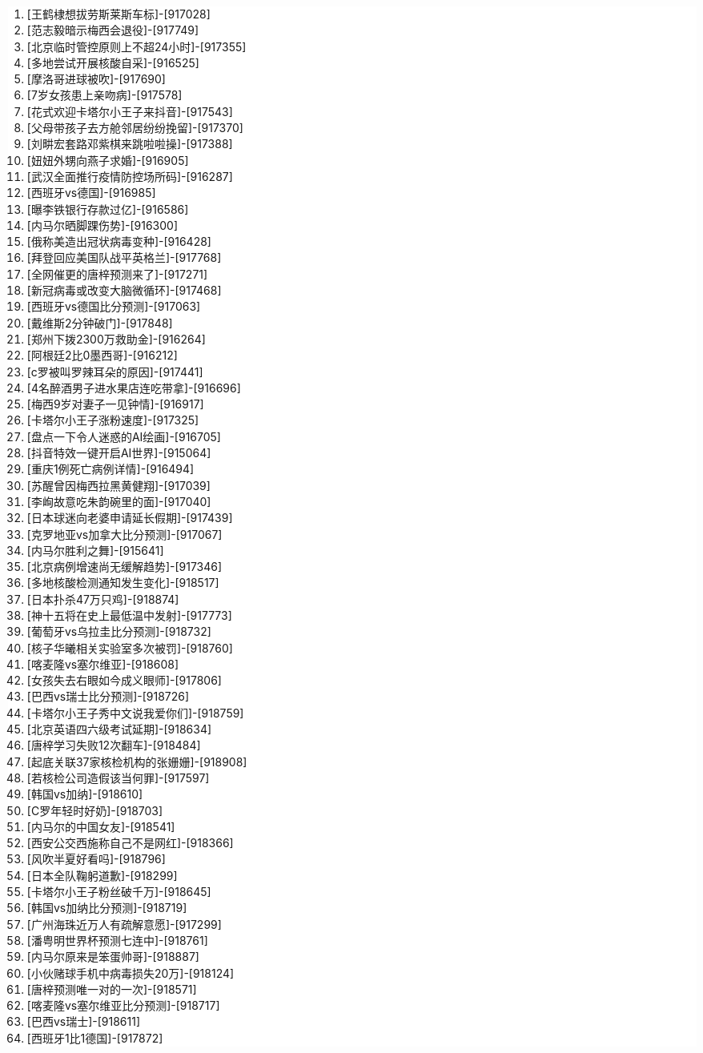 1. [王鹤棣想拔劳斯莱斯车标]-[917028]
1. [范志毅暗示梅西会退役]-[917749]
1. [北京临时管控原则上不超24小时]-[917355]
1. [多地尝试开展核酸自采]-[916525]
1. [摩洛哥进球被吹]-[917690]
1. [7岁女孩患上亲吻病]-[917578]
1. [花式欢迎卡塔尔小王子来抖音]-[917543]
1. [父母带孩子去方舱邻居纷纷挽留]-[917370]
1. [刘畊宏套路邓紫棋来跳啦啦操]-[917388]
1. [妞妞外甥向燕子求婚]-[916905]
1. [武汉全面推行疫情防控场所码]-[916287]
1. [西班牙vs德国]-[916985]
1. [曝李铁银行存款过亿]-[916586]
1. [内马尔晒脚踝伤势]-[916300]
1. [俄称美造出冠状病毒变种]-[916428]
1. [拜登回应美国队战平英格兰]-[917768]
1. [全网催更的唐梓预测来了]-[917271]
1. [新冠病毒或改变大脑微循环]-[917468]
1. [西班牙vs德国比分预测]-[917063]
1. [戴维斯2分钟破门]-[917848]
1. [郑州下拨2300万救助金]-[916264]
1. [阿根廷2比0墨西哥]-[916212]
1. [c罗被叫罗辣耳朵的原因]-[917441]
1. [4名醉酒男子进水果店连吃带拿]-[916696]
1. [梅西9岁对妻子一见钟情]-[916917]
1. [卡塔尔小王子涨粉速度]-[917325]
1. [盘点一下令人迷惑的AI绘画]-[916705]
1. [抖音特效一键开启AI世界]-[915064]
1. [重庆1例死亡病例详情]-[916494]
1. [苏醒曾因梅西拉黑黄健翔]-[917039]
1. [李峋故意吃朱韵碗里的面]-[917040]
1. [日本球迷向老婆申请延长假期]-[917439]
1. [克罗地亚vs加拿大比分预测]-[917067]
1. [内马尔胜利之舞]-[915641]
1. [北京病例增速尚无缓解趋势]-[917346]
1. [多地核酸检测通知发生变化]-[918517]
1. [日本扑杀47万只鸡]-[918874]
1. [神十五将在史上最低温中发射]-[917773]
1. [葡萄牙vs乌拉圭比分预测]-[918732]
1. [核子华曦相关实验室多次被罚]-[918760]
1. [喀麦隆vs塞尔维亚]-[918608]
1. [女孩失去右眼如今成义眼师]-[917806]
1. [巴西vs瑞士比分预测]-[918726]
1. [卡塔尔小王子秀中文说我爱你们]-[918759]
1. [北京英语四六级考试延期]-[918634]
1. [唐梓学习失败12次翻车]-[918484]
1. [起底关联37家核检机构的张姗姗]-[918908]
1. [若核检公司造假该当何罪]-[917597]
1. [韩国vs加纳]-[918610]
1. [C罗年轻时好奶]-[918703]
1. [内马尔的中国女友]-[918541]
1. [西安公交西施称自己不是网红]-[918366]
1. [风吹半夏好看吗]-[918796]
1. [日本全队鞠躬道歉]-[918299]
1. [卡塔尔小王子粉丝破千万]-[918645]
1. [韩国vs加纳比分预测]-[918719]
1. [广州海珠近万人有疏解意愿]-[917299]
1. [潘粤明世界杯预测七连中]-[918761]
1. [内马尔原来是笨蛋帅哥]-[918887]
1. [小伙赌球手机中病毒损失20万]-[918124]
1. [唐梓预测唯一对的一次]-[918571]
1. [喀麦隆vs塞尔维亚比分预测]-[918717]
1. [巴西vs瑞士]-[918611]
1. [西班牙1比1德国]-[917872]